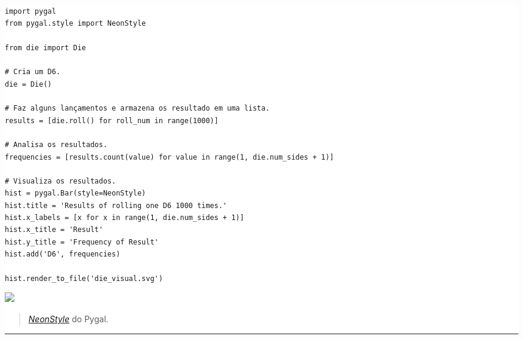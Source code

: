 ```
import pygal
from pygal.style import NeonStyle

from die import Die

# Cria um D6.
die = Die()

# Faz alguns lançamentos e armazena os resultado em uma lista.
results = [die.roll() for roll_num in range(1000)]

# Analisa os resultados.
frequencies = [results.count(value) for value in range(1, die.num_sides + 1)]

# Visualiza os resultados.
hist = pygal.Bar(style=NeonStyle)
hist.title = 'Results of rolling one D6 1000 times.'
hist.x_labels = [x for x in range(1, die.num_sides + 1)]
hist.x_title = 'Result'
hist.y_title = 'Frequency of Result'
hist.add('D6', frequencies)

hist.render_to_file('die_visual.svg')
```

<img src='https://user-images.githubusercontent.com/47596121/65642796-77ec3c00-dfc6-11e9-9f81-ed24ab817fd3.png' heigth='830' width='700'>

> [_NeonStyle_](http://pygal.org/en/stable/documentation/builtin_styles.html#neon) do Pygal.

---
